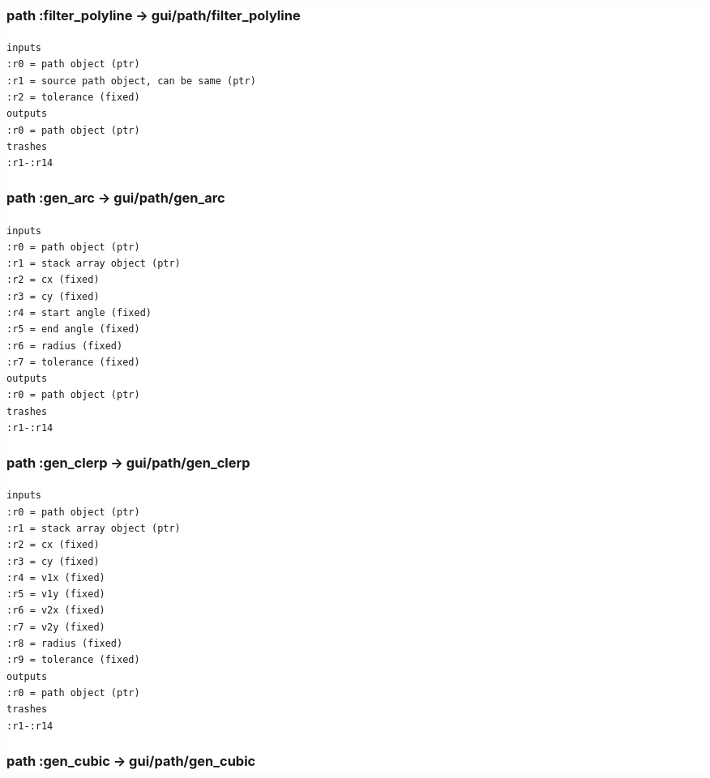 ### path :filter_polyline -> gui/path/filter_polyline

```code
inputs
:r0 = path object (ptr)
:r1 = source path object, can be same (ptr)
:r2 = tolerance (fixed)
outputs
:r0 = path object (ptr)
trashes
:r1-:r14
```

### path :gen_arc -> gui/path/gen_arc

```code
inputs
:r0 = path object (ptr)
:r1 = stack array object (ptr)
:r2 = cx (fixed)
:r3 = cy (fixed)
:r4 = start angle (fixed)
:r5 = end angle (fixed)
:r6 = radius (fixed)
:r7 = tolerance (fixed)
outputs
:r0 = path object (ptr)
trashes
:r1-:r14
```

### path :gen_clerp -> gui/path/gen_clerp

```code
inputs
:r0 = path object (ptr)
:r1 = stack array object (ptr)
:r2 = cx (fixed)
:r3 = cy (fixed)
:r4 = v1x (fixed)
:r5 = v1y (fixed)
:r6 = v2x (fixed)
:r7 = v2y (fixed)
:r8 = radius (fixed)
:r9 = tolerance (fixed)
outputs
:r0 = path object (ptr)
trashes
:r1-:r14
```

### path :gen_cubic -> gui/path/gen_cubic
